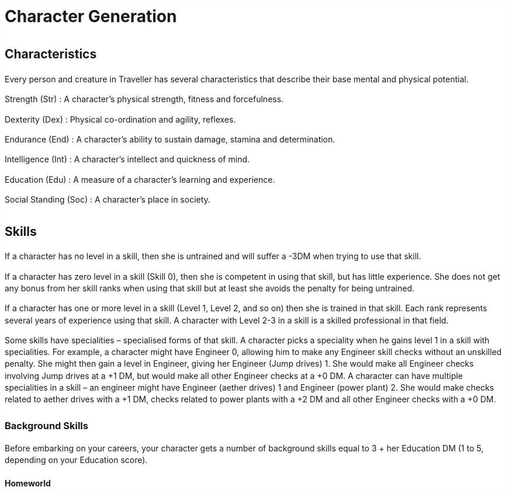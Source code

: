 Character Generation
====================

Characteristics
---------------

Every person and creature in Traveller has several characteristics that describe their base mental and physical potential.

Strength (Str)
: A character’s physical strength, fitness and forcefulness.

Dexterity (Dex)
: Physical co-ordination and agility, reflexes.

Endurance (End)
: A character’s ability to sustain damage, stamina and determination.

Intelligence (Int)
: A character’s intellect and quickness of mind.

Education (Edu)
: A measure of a character’s learning and experience.

Social Standing (Soc)
: A character’s place in society.

Skills
------

If a character has no level in a skill, then she is untrained and will suffer a -3DM when trying to use that skill.

If a character has zero level in a skill (Skill 0), then she is competent in using that skill, but has little experience. She does not get any bonus from her skill ranks when using that skill but at least she avoids the penalty for being untrained.

If a character has one or more level in a skill (Level 1, Level 2, and so on) then she is trained in that skill. Each rank represents several years of experience using that skill. A character with Level 2-3 in a skill is a skilled professional in that field.

Some skills have specialities – specialised forms of that skill. A character picks a speciality when he gains level 1 in a skill with specialities. For example, a character might have Engineer 0, allowing him to make any Engineer skill checks without an unskilled penalty. She might then gain a level in Engineer, giving her Engineer (Jump drives) 1. She would make all Engineer checks involving Jump drives at a +1 DM, but would make all other Engineer checks at a +0 DM. A character can have multiple specialities in a skill – an engineer might have Engineer (aether drives) 1 and Engineer (power plant) 2. She would make checks related to aether drives with a +1 DM, checks related to power plants with a +2 DM and all other Engineer checks with a +0 DM.

### Background Skills

Before embarking on your careers, your character gets a number of background skills equal to 3 + her Education DM (1 to 5, depending on your Education score).

#### Homeworld
